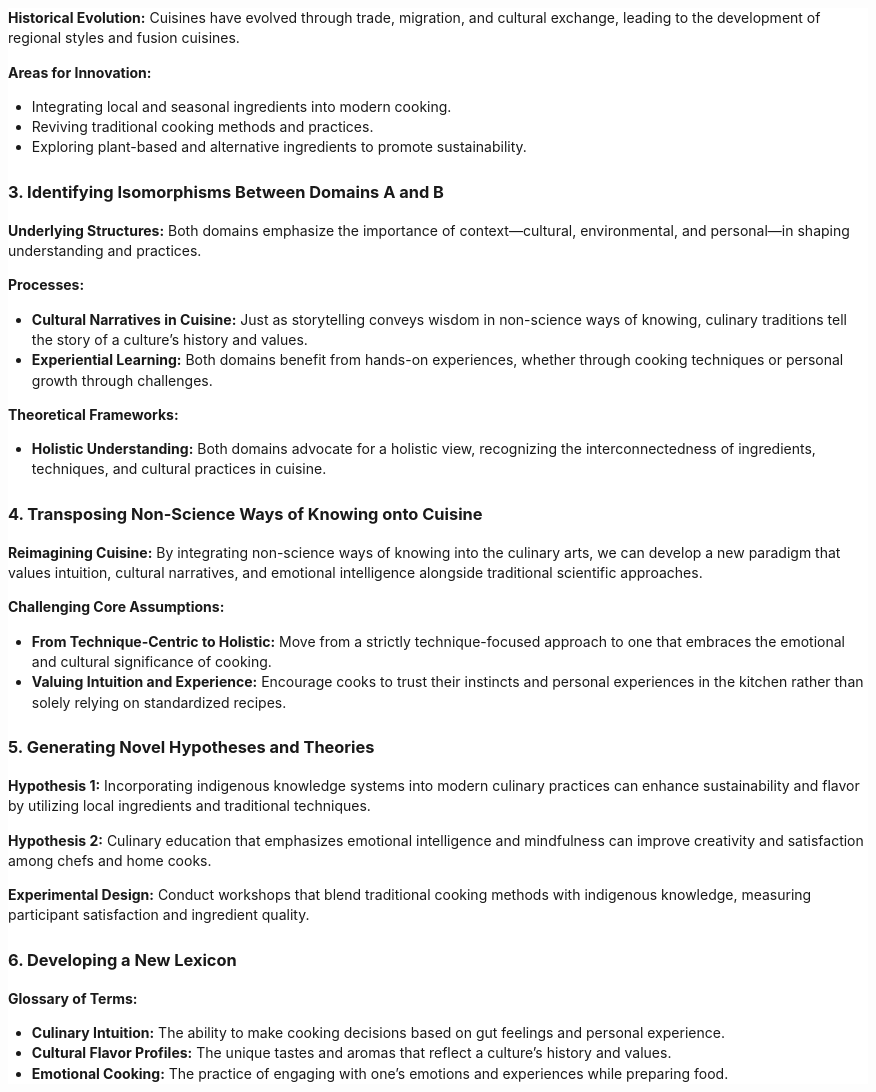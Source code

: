 **Historical Evolution:**
Cuisines have evolved through trade, migration, and cultural exchange, leading to the development of regional styles and fusion cuisines.

**Areas for Innovation:**
- Integrating local and seasonal ingredients into modern cooking.
- Reviving traditional cooking methods and practices.
- Exploring plant-based and alternative ingredients to promote sustainability.

### 3. Identifying Isomorphisms Between Domains A and B

**Underlying Structures:**
Both domains emphasize the importance of context—cultural, environmental, and personal—in shaping understanding and practices. 

**Processes:**
- **Cultural Narratives in Cuisine:** Just as storytelling conveys wisdom in non-science ways of knowing, culinary traditions tell the story of a culture’s history and values.
- **Experiential Learning:** Both domains benefit from hands-on experiences, whether through cooking techniques or personal growth through challenges.

**Theoretical Frameworks:**
- **Holistic Understanding:** Both domains advocate for a holistic view, recognizing the interconnectedness of ingredients, techniques, and cultural practices in cuisine.

### 4. Transposing Non-Science Ways of Knowing onto Cuisine

**Reimagining Cuisine:**
By integrating non-science ways of knowing into the culinary arts, we can develop a new paradigm that values intuition, cultural narratives, and emotional intelligence alongside traditional scientific approaches.

**Challenging Core Assumptions:**
- **From Technique-Centric to Holistic:** Move from a strictly technique-focused approach to one that embraces the emotional and cultural significance of cooking.
- **Valuing Intuition and Experience:** Encourage cooks to trust their instincts and personal experiences in the kitchen rather than solely relying on standardized recipes.

### 5. Generating Novel Hypotheses and Theories

**Hypothesis 1:** Incorporating indigenous knowledge systems into modern culinary practices can enhance sustainability and flavor by utilizing local ingredients and traditional techniques.

**Hypothesis 2:** Culinary education that emphasizes emotional intelligence and mindfulness can improve creativity and satisfaction among chefs and home cooks.

**Experimental Design:** Conduct workshops that blend traditional cooking methods with indigenous knowledge, measuring participant satisfaction and ingredient quality.

### 6. Developing a New Lexicon

**Glossary of Terms:**
- **Culinary Intuition:** The ability to make cooking decisions based on gut feelings and personal experience.
- **Cultural Flavor Profiles:** The unique tastes and aromas that reflect a culture’s history and values.
- **Emotional Cooking:** The practice of engaging with one’s emotions and experiences while preparing food.
